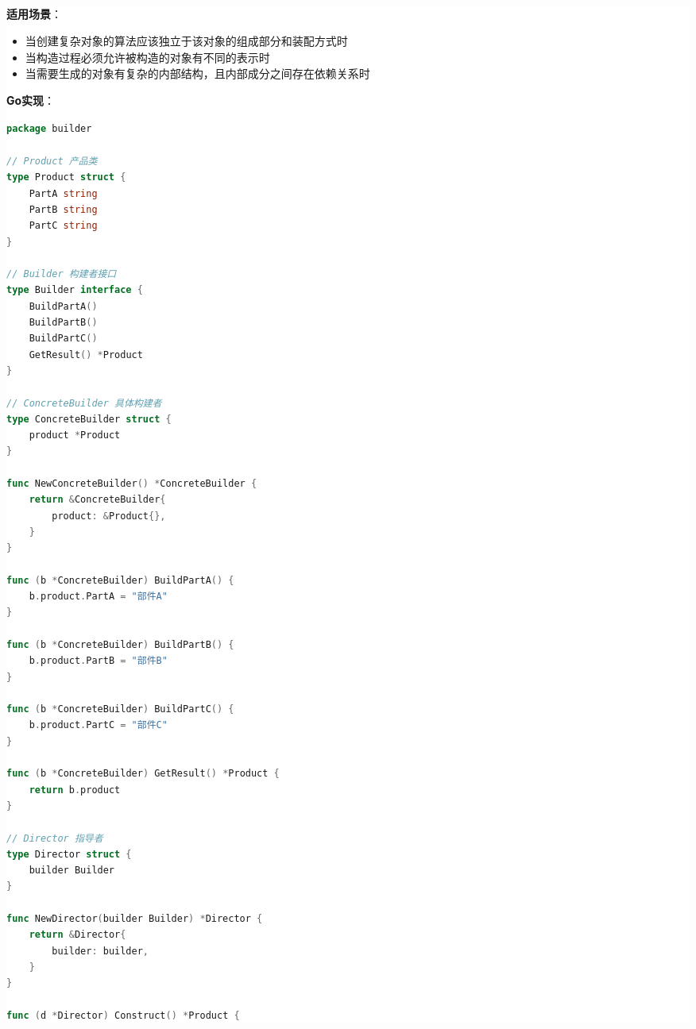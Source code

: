 **适用场景**：

- 当创建复杂对象的算法应该独立于该对象的组成部分和装配方式时
- 当构造过程必须允许被构造的对象有不同的表示时
- 当需要生成的对象有复杂的内部结构，且内部成分之间存在依赖关系时

**Go实现**：

```go
package builder

// Product 产品类
type Product struct {
    PartA string
    PartB string
    PartC string
}

// Builder 构建者接口
type Builder interface {
    BuildPartA()
    BuildPartB()
    BuildPartC()
    GetResult() *Product
}

// ConcreteBuilder 具体构建者
type ConcreteBuilder struct {
    product *Product
}

func NewConcreteBuilder() *ConcreteBuilder {
    return &ConcreteBuilder{
        product: &Product{},
    }
}

func (b *ConcreteBuilder) BuildPartA() {
    b.product.PartA = "部件A"
}

func (b *ConcreteBuilder) BuildPartB() {
    b.product.PartB = "部件B"
}

func (b *ConcreteBuilder) BuildPartC() {
    b.product.PartC = "部件C"
}

func (b *ConcreteBuilder) GetResult() *Product {
    return b.product
}

// Director 指导者
type Director struct {
    builder Builder
}

func NewDirector(builder Builder) *Director {
    return &Director{
        builder: builder,
    }
}

func (d *Director) Construct() *Product {
```